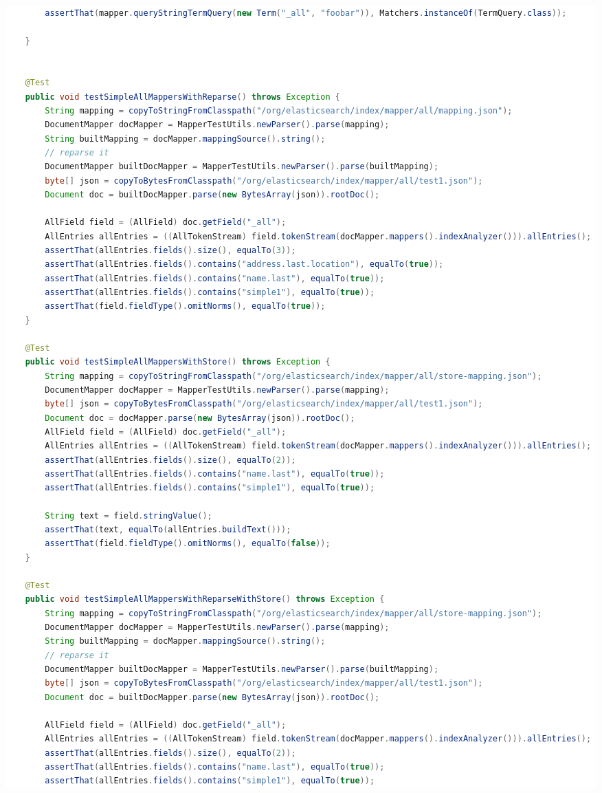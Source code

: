 ```java
        assertThat(mapper.queryStringTermQuery(new Term("_all", "foobar")), Matchers.instanceOf(TermQuery.class));

    }


    @Test
    public void testSimpleAllMappersWithReparse() throws Exception {
        String mapping = copyToStringFromClasspath("/org/elasticsearch/index/mapper/all/mapping.json");
        DocumentMapper docMapper = MapperTestUtils.newParser().parse(mapping);
        String builtMapping = docMapper.mappingSource().string();
        // reparse it
        DocumentMapper builtDocMapper = MapperTestUtils.newParser().parse(builtMapping);
        byte[] json = copyToBytesFromClasspath("/org/elasticsearch/index/mapper/all/test1.json");
        Document doc = builtDocMapper.parse(new BytesArray(json)).rootDoc();

        AllField field = (AllField) doc.getField("_all");
        AllEntries allEntries = ((AllTokenStream) field.tokenStream(docMapper.mappers().indexAnalyzer())).allEntries();
        assertThat(allEntries.fields().size(), equalTo(3));
        assertThat(allEntries.fields().contains("address.last.location"), equalTo(true));
        assertThat(allEntries.fields().contains("name.last"), equalTo(true));
        assertThat(allEntries.fields().contains("simple1"), equalTo(true));
        assertThat(field.fieldType().omitNorms(), equalTo(true));
    }

    @Test
    public void testSimpleAllMappersWithStore() throws Exception {
        String mapping = copyToStringFromClasspath("/org/elasticsearch/index/mapper/all/store-mapping.json");
        DocumentMapper docMapper = MapperTestUtils.newParser().parse(mapping);
        byte[] json = copyToBytesFromClasspath("/org/elasticsearch/index/mapper/all/test1.json");
        Document doc = docMapper.parse(new BytesArray(json)).rootDoc();
        AllField field = (AllField) doc.getField("_all");
        AllEntries allEntries = ((AllTokenStream) field.tokenStream(docMapper.mappers().indexAnalyzer())).allEntries();
        assertThat(allEntries.fields().size(), equalTo(2));
        assertThat(allEntries.fields().contains("name.last"), equalTo(true));
        assertThat(allEntries.fields().contains("simple1"), equalTo(true));

        String text = field.stringValue();
        assertThat(text, equalTo(allEntries.buildText()));
        assertThat(field.fieldType().omitNorms(), equalTo(false));
    }

    @Test
    public void testSimpleAllMappersWithReparseWithStore() throws Exception {
        String mapping = copyToStringFromClasspath("/org/elasticsearch/index/mapper/all/store-mapping.json");
        DocumentMapper docMapper = MapperTestUtils.newParser().parse(mapping);
        String builtMapping = docMapper.mappingSource().string();
        // reparse it
        DocumentMapper builtDocMapper = MapperTestUtils.newParser().parse(builtMapping);
        byte[] json = copyToBytesFromClasspath("/org/elasticsearch/index/mapper/all/test1.json");
        Document doc = builtDocMapper.parse(new BytesArray(json)).rootDoc();

        AllField field = (AllField) doc.getField("_all");
        AllEntries allEntries = ((AllTokenStream) field.tokenStream(docMapper.mappers().indexAnalyzer())).allEntries();
        assertThat(allEntries.fields().size(), equalTo(2));
        assertThat(allEntries.fields().contains("name.last"), equalTo(true));
        assertThat(allEntries.fields().contains("simple1"), equalTo(true));
```
